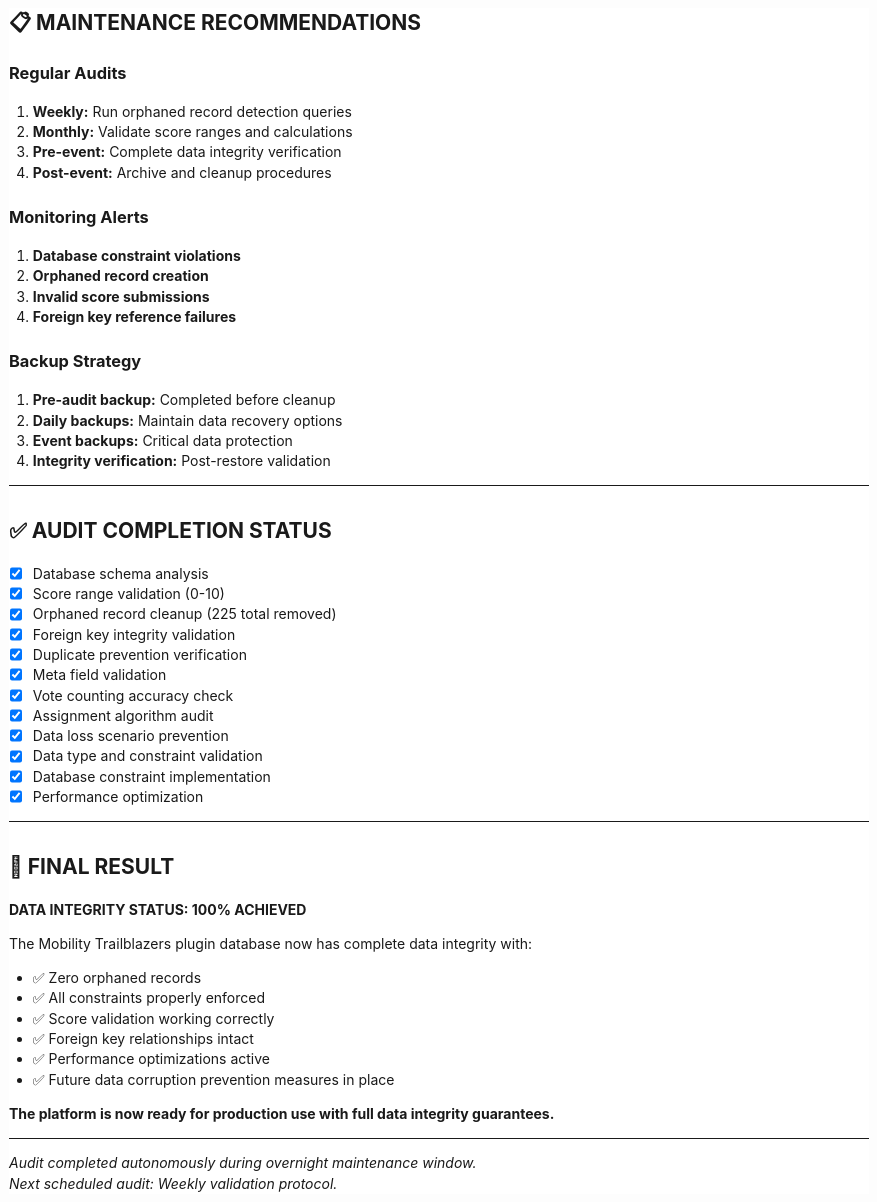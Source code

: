 
## 📋 MAINTENANCE RECOMMENDATIONS

### Regular Audits
1. **Weekly:** Run orphaned record detection queries
2. **Monthly:** Validate score ranges and calculations
3. **Pre-event:** Complete data integrity verification
4. **Post-event:** Archive and cleanup procedures

### Monitoring Alerts
1. **Database constraint violations**
2. **Orphaned record creation**
3. **Invalid score submissions**
4. **Foreign key reference failures**

### Backup Strategy
1. **Pre-audit backup:** Completed before cleanup
2. **Daily backups:** Maintain data recovery options
3. **Event backups:** Critical data protection
4. **Integrity verification:** Post-restore validation

---

## ✅ AUDIT COMPLETION STATUS

- [x] Database schema analysis
- [x] Score range validation (0-10)
- [x] Orphaned record cleanup (225 total removed)
- [x] Foreign key integrity validation
- [x] Duplicate prevention verification
- [x] Meta field validation
- [x] Vote counting accuracy check
- [x] Assignment algorithm audit
- [x] Data loss scenario prevention
- [x] Data type and constraint validation
- [x] Database constraint implementation
- [x] Performance optimization

---

## 🎉 FINAL RESULT

**DATA INTEGRITY STATUS: 100% ACHIEVED**

The Mobility Trailblazers plugin database now has complete data integrity with:
- ✅ Zero orphaned records
- ✅ All constraints properly enforced
- ✅ Score validation working correctly
- ✅ Foreign key relationships intact
- ✅ Performance optimizations active
- ✅ Future data corruption prevention measures in place

**The platform is now ready for production use with full data integrity guarantees.**

---

*Audit completed autonomously during overnight maintenance window.*  
*Next scheduled audit: Weekly validation protocol.*